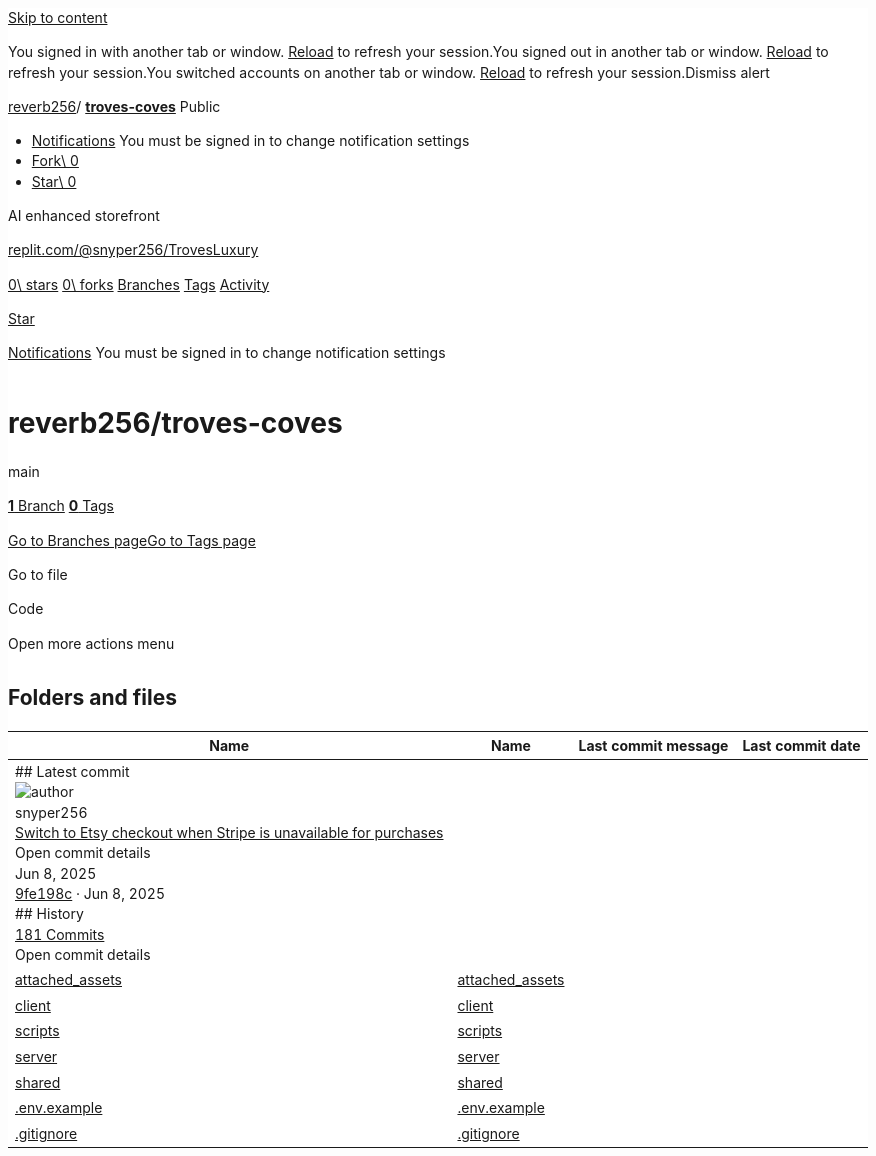 [Skip to content](https://github.com/reverb256/troves-coves#start-of-content)

You signed in with another tab or window. [Reload](https://github.com/reverb256/troves-coves) to refresh your session.You signed out in another tab or window. [Reload](https://github.com/reverb256/troves-coves) to refresh your session.You switched accounts on another tab or window. [Reload](https://github.com/reverb256/troves-coves) to refresh your session.Dismiss alert

[reverb256](https://github.com/reverb256)/ **[troves-coves](https://github.com/reverb256/troves-coves)** Public

- [Notifications](https://github.com/login?return_to=%2Freverb256%2Ftroves-coves) You must be signed in to change notification settings
- [Fork\\
0](https://github.com/login?return_to=%2Freverb256%2Ftroves-coves)
- [Star\\
0](https://github.com/login?return_to=%2Freverb256%2Ftroves-coves)


AI enhanced storefront


[replit.com/@snyper256/TrovesLuxury](http://replit.com/@snyper256/TrovesLuxury "replit.com/@snyper256/TrovesLuxury")

[0\\
stars](https://github.com/reverb256/troves-coves/stargazers) [0\\
forks](https://github.com/reverb256/troves-coves/forks) [Branches](https://github.com/reverb256/troves-coves/branches) [Tags](https://github.com/reverb256/troves-coves/tags) [Activity](https://github.com/reverb256/troves-coves/activity)

[Star](https://github.com/login?return_to=%2Freverb256%2Ftroves-coves)

[Notifications](https://github.com/login?return_to=%2Freverb256%2Ftroves-coves) You must be signed in to change notification settings

# reverb256/troves-coves

main

[**1** Branch](https://github.com/reverb256/troves-coves/branches) [**0** Tags](https://github.com/reverb256/troves-coves/tags)

[Go to Branches page](https://github.com/reverb256/troves-coves/branches)[Go to Tags page](https://github.com/reverb256/troves-coves/tags)

Go to file

Code

Open more actions menu

## Folders and files

| Name | Name | Last commit message | Last commit date |
| --- | --- | --- | --- |
| ## Latest commit<br>![author](https://github.githubassets.com/images/gravatars/gravatar-user-420.png?size=40)<br>snyper256<br>[Switch to Etsy checkout when Stripe is unavailable for purchases](https://github.com/reverb256/troves-coves/commit/9fe198cf542417d3087d62ce10d13cd417fc35a4)<br>Open commit details<br>Jun 8, 2025<br>[9fe198c](https://github.com/reverb256/troves-coves/commit/9fe198cf542417d3087d62ce10d13cd417fc35a4) · Jun 8, 2025<br>## History<br>[181 Commits](https://github.com/reverb256/troves-coves/commits/main/) <br>Open commit details |
| [attached\_assets](https://github.com/reverb256/troves-coves/tree/main/attached_assets "attached_assets") | [attached\_assets](https://github.com/reverb256/troves-coves/tree/main/attached_assets "attached_assets") |  |  |
| [client](https://github.com/reverb256/troves-coves/tree/main/client "client") | [client](https://github.com/reverb256/troves-coves/tree/main/client "client") |  |  |
| [scripts](https://github.com/reverb256/troves-coves/tree/main/scripts "scripts") | [scripts](https://github.com/reverb256/troves-coves/tree/main/scripts "scripts") |  |  |
| [server](https://github.com/reverb256/troves-coves/tree/main/server "server") | [server](https://github.com/reverb256/troves-coves/tree/main/server "server") |  |  |
| [shared](https://github.com/reverb256/troves-coves/tree/main/shared "shared") | [shared](https://github.com/reverb256/troves-coves/tree/main/shared "shared") |  |  |
| [.env.example](https://github.com/reverb256/troves-coves/blob/main/.env.example ".env.example") | [.env.example](https://github.com/reverb256/troves-coves/blob/main/.env.example ".env.example") |  |  |
| [.gitignore](https://github.com/reverb256/troves-coves/blob/main/.gitignore ".gitignore") | [.gitignore](https://github.com/reverb256/troves-coves/blob/main/.gitignore ".gitignore") |  |  |